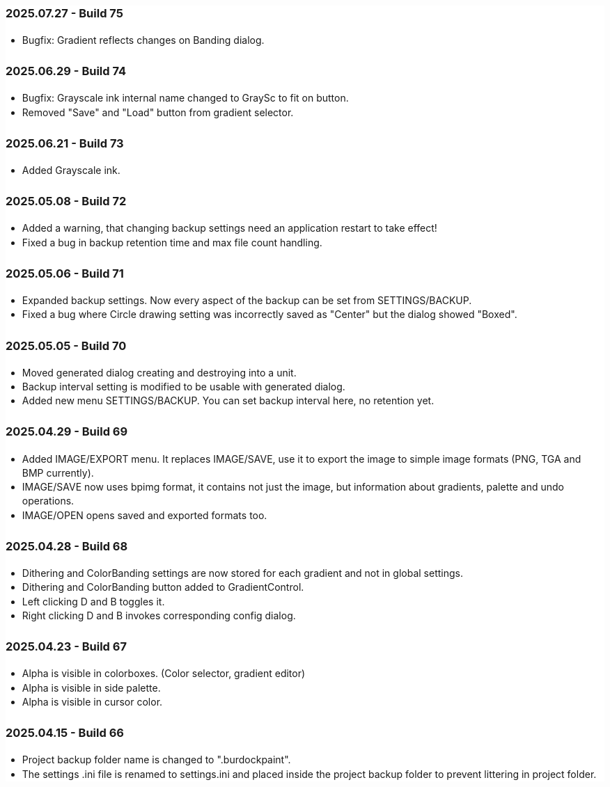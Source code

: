 ### 2025.07.27 - Build 75
- Bugfix: Gradient reflects changes on Banding dialog.

### 2025.06.29 - Build 74
- Bugfix: Grayscale ink internal name changed to GraySc to fit on button.
- Removed "Save" and "Load" button from gradient selector.

### 2025.06.21 - Build 73
- Added Grayscale ink.

### 2025.05.08 - Build 72
- Added a warning, that changing backup settings need an application restart to take effect!
- Fixed a bug in backup retention time and max file count handling.

### 2025.05.06 - Build 71
- Expanded backup settings. Now every aspect of the backup can be set from
  SETTINGS/BACKUP.
- Fixed a bug where Circle drawing setting was incorrectly saved as "Center" but
  the dialog showed "Boxed".

### 2025.05.05 - Build 70
- Moved generated dialog creating and destroying into a unit.
- Backup interval setting is modified to be usable with generated dialog.
- Added new menu SETTINGS/BACKUP. You can set backup interval here, no retention yet.

### 2025.04.29 - Build 69
- Added IMAGE/EXPORT menu. It replaces IMAGE/SAVE, use it to export the image
  to simple image formats (PNG, TGA and BMP currently).
- IMAGE/SAVE now uses bpimg format, it contains not just the image, but
  information about gradients, palette and undo operations.
- IMAGE/OPEN opens saved and exported formats too.

### 2025.04.28 - Build 68
- Dithering and ColorBanding settings are now stored for each gradient
  and not in global settings.
- Dithering and ColorBanding button added to GradientControl.
- Left clicking D and B toggles it.
- Right clicking D and B invokes corresponding config dialog.

### 2025.04.23 - Build 67
- Alpha is visible in colorboxes. (Color selector, gradient editor)
- Alpha is visible in side palette.
- Alpha is visible in cursor color.

### 2025.04.15 - Build 66
- Project backup folder name is changed to ".burdockpaint".
- The settings .ini file is renamed to settings.ini and placed inside the
  project backup folder to prevent littering in project folder.
